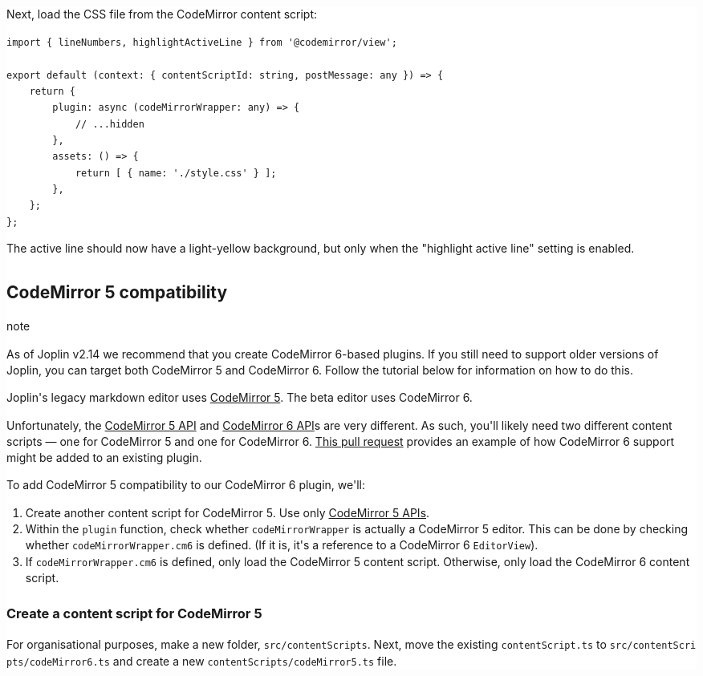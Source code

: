 Next, load the CSS file from the CodeMirror content script:

```
import { lineNumbers, highlightActiveLine } from '@codemirror/view';

export default (context: { contentScriptId: string, postMessage: any }) => {
    return {
        plugin: async (codeMirrorWrapper: any) => {
            // ...hidden
        },
        assets: () => {
            return [ { name: './style.css' } ];
        },
    };
};
```

The active line should now have a light-yellow background, but only when the "highlight active line" setting is enabled.

## CodeMirror 5 compatibility[​](#codemirror-5-compatibility "Direct link to CodeMirror 5 compatibility")

note

As of Joplin v2.14 we recommend that you create CodeMirror 6-based plugins. If you still need to support older versions of Joplin, you can target both CodeMirror 5 and CodeMirror 6. Follow the tutorial below for information on how to do this.

Joplin's legacy markdown editor uses [CodeMirror 5](https://codemirror.net/5/). The beta editor uses CodeMirror 6.

Unfortunately, the [CodeMirror 5 API](https://codemirror.net/5/) and [CodeMirror 6 API](https://codemirror.net/)s are very different. As such, you'll likely need two different content scripts — one for CodeMirror 5 and one for CodeMirror 6. [This pull request](https://github.com/roman-r-m/joplin-plugin-quick-links/pull/15/files#diff-a19ae4175adf4e5173549901c8535f2a45278f8a907da485899660c08c1c520b) provides an example of how CodeMirror 6 support might be added to an existing plugin.

To add CodeMirror 5 compatibility to our CodeMirror 6 plugin, we'll:

1.  Create another content script for CodeMirror 5. Use only [CodeMirror 5 APIs](https://codemirror.net/5/).
2.  Within the `plugin` function, check whether `codeMirrorWrapper` is actually a CodeMirror 5 editor. This can be done by checking whether `codeMirrorWrapper.cm6` is defined. (If it is, it's a reference to a CodeMirror 6 `EditorView`).
3.  If `codeMirrorWrapper.cm6` is defined, only load the CodeMirror 5 content script. Otherwise, only load the CodeMirror 6 content script.

### Create a content script for CodeMirror 5[​](#create-a-content-script-for-codemirror-5 "Direct link to Create a content script for CodeMirror 5")

For organisational purposes, make a new folder, `src/contentScripts`. Next, move the existing `contentScript.ts` to `src/contentScripts/codeMirror6.ts` and create a new `contentScripts/codeMirror5.ts` file.

